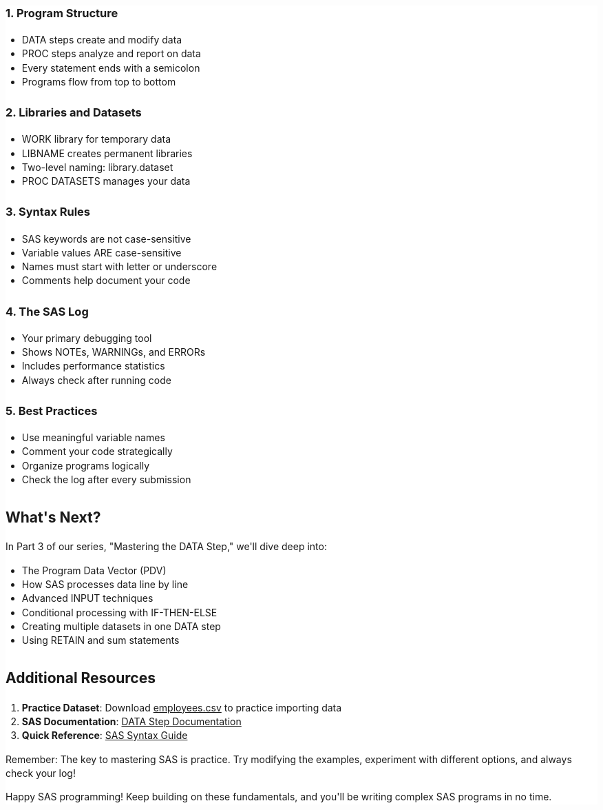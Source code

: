 ### 1. **Program Structure**
- DATA steps create and modify data
- PROC steps analyze and report on data
- Every statement ends with a semicolon
- Programs flow from top to bottom

### 2. **Libraries and Datasets**
- WORK library for temporary data
- LIBNAME creates permanent libraries
- Two-level naming: library.dataset
- PROC DATASETS manages your data

### 3. **Syntax Rules**
- SAS keywords are not case-sensitive
- Variable values ARE case-sensitive
- Names must start with letter or underscore
- Comments help document your code

### 4. **The SAS Log**
- Your primary debugging tool
- Shows NOTEs, WARNINGs, and ERRORs
- Includes performance statistics
- Always check after running code

### 5. **Best Practices**
- Use meaningful variable names
- Comment your code strategically
- Organize programs logically
- Check the log after every submission

## What's Next?

In Part 3 of our series, "Mastering the DATA Step," we'll dive deep into:
- The Program Data Vector (PDV)
- How SAS processes data line by line
- Advanced INPUT techniques
- Conditional processing with IF-THEN-ELSE
- Creating multiple datasets in one DATA step
- Using RETAIN and sum statements

## Additional Resources

1. **Practice Dataset**: Download [employees.csv](/assets/data/sas-tutorial/employees.csv) to practice importing data
2. **SAS Documentation**: [DATA Step Documentation](https://documentation.sas.com/doc/en/pgmsascdc/9.4_3.5/lestmtsref/n1nh4bzuh8awn7n1h5abwgvh23xs.htm)
3. **Quick Reference**: [SAS Syntax Guide](/assets/data/sas-tutorial/sas-syntax-quick-reference.pdf)

Remember: The key to mastering SAS is practice. Try modifying the examples, experiment with different options, and always check your log!

Happy SAS programming! Keep building on these fundamentals, and you'll be writing complex SAS programs in no time.